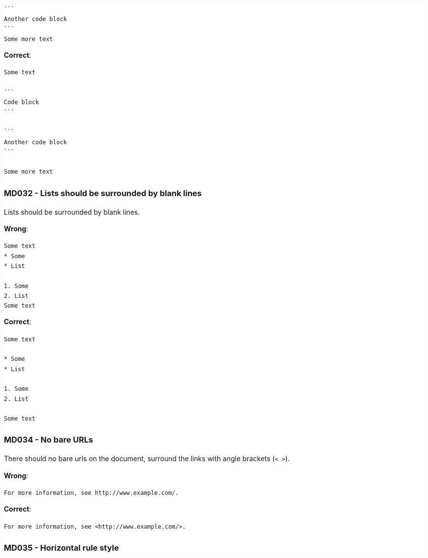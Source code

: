     ```
    Another code block
    ```
    Some more text

**Correct**:

    Some text

    ```
    Code block
    ```

    ```
    Another code block
    ```

    Some more text

### MD032 - Lists should be surrounded by blank lines

Lists should be surrounded by blank lines.

**Wrong**:

    Some text
    * Some
    * List

    1. Some
    2. List
    Some text

**Correct**:

    Some text

    * Some
    * List

    1. Some
    2. List

    Some text

### MD034 - No bare URLs

There should no bare urls on the document, surround the links with angle brackets (`< >`).

**Wrong**:

    For more information, see http://www.example.com/.

**Correct**:

    For more information, see <http://www.example.com/>.

### MD035 - Horizontal rule style
